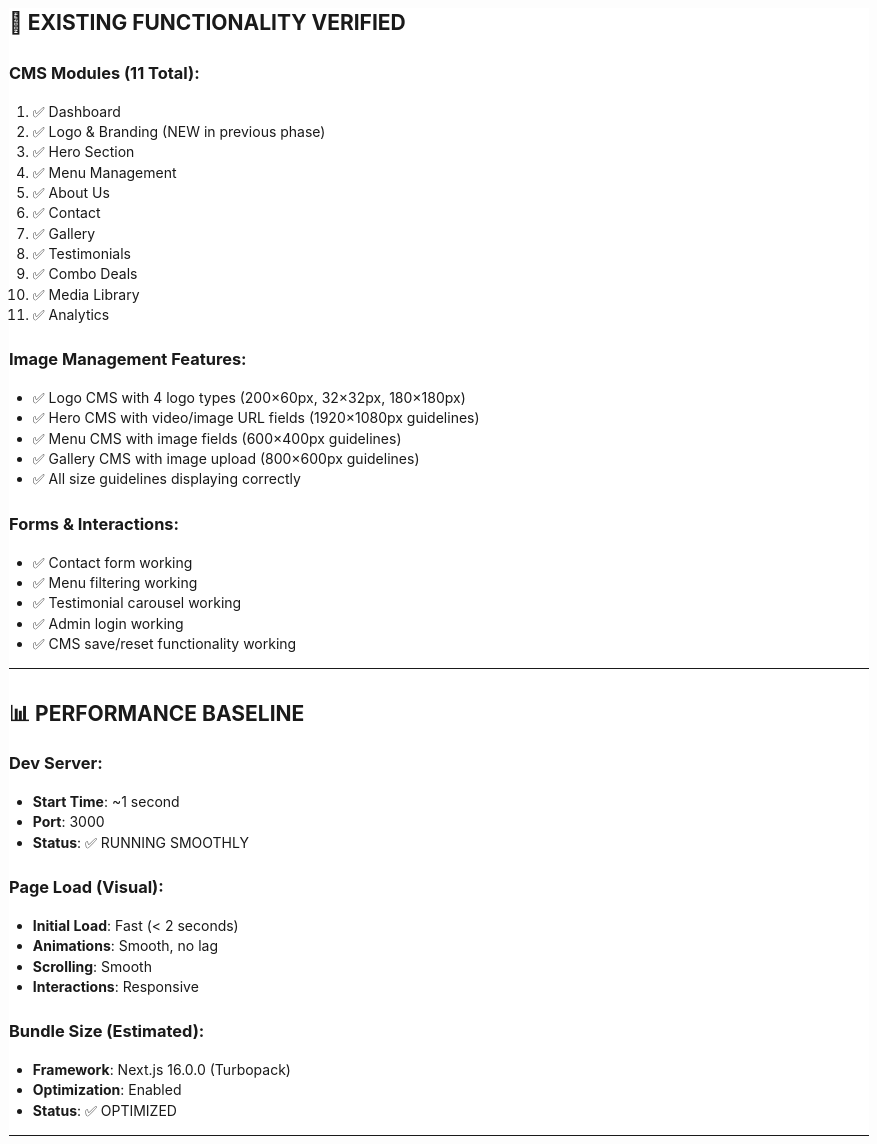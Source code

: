 
## 🔧 EXISTING FUNCTIONALITY VERIFIED

### CMS Modules (11 Total):
1. ✅ Dashboard
2. ✅ Logo & Branding (NEW in previous phase)
3. ✅ Hero Section
4. ✅ Menu Management
5. ✅ About Us
6. ✅ Contact
7. ✅ Gallery
8. ✅ Testimonials
9. ✅ Combo Deals
10. ✅ Media Library
11. ✅ Analytics

### Image Management Features:
- ✅ Logo CMS with 4 logo types (200×60px, 32×32px, 180×180px)
- ✅ Hero CMS with video/image URL fields (1920×1080px guidelines)
- ✅ Menu CMS with image fields (600×400px guidelines)
- ✅ Gallery CMS with image upload (800×600px guidelines)
- ✅ All size guidelines displaying correctly

### Forms & Interactions:
- ✅ Contact form working
- ✅ Menu filtering working
- ✅ Testimonial carousel working
- ✅ Admin login working
- ✅ CMS save/reset functionality working

---

## 📊 PERFORMANCE BASELINE

### Dev Server:
- **Start Time**: ~1 second
- **Port**: 3000
- **Status**: ✅ RUNNING SMOOTHLY

### Page Load (Visual):
- **Initial Load**: Fast (< 2 seconds)
- **Animations**: Smooth, no lag
- **Scrolling**: Smooth
- **Interactions**: Responsive

### Bundle Size (Estimated):
- **Framework**: Next.js 16.0.0 (Turbopack)
- **Optimization**: Enabled
- **Status**: ✅ OPTIMIZED

---